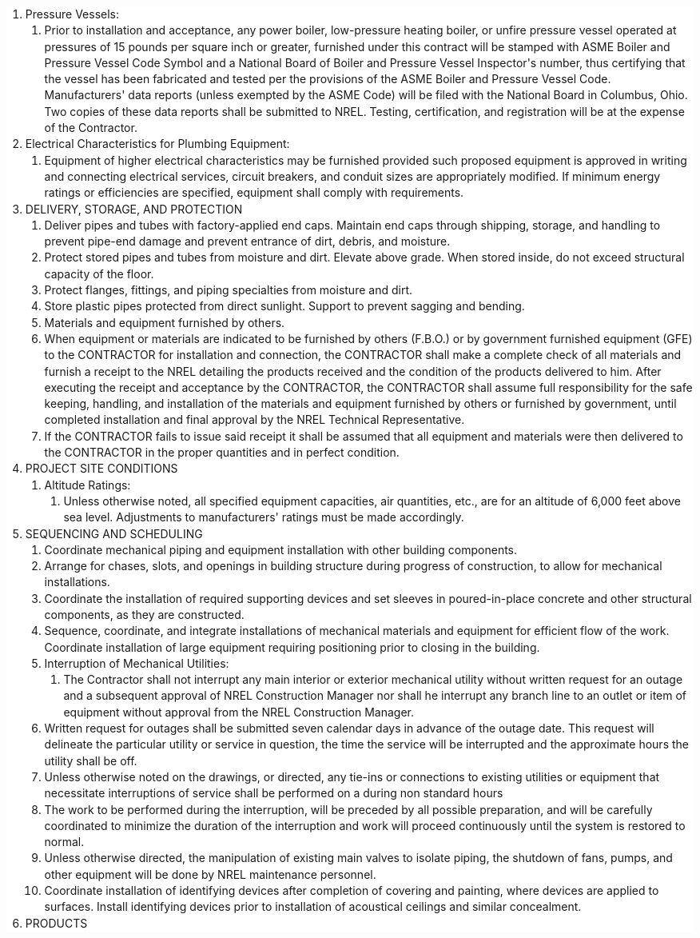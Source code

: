    1. Pressure Vessels:
      1. Prior to installation and acceptance, any power boiler, low-pressure heating boiler, or unfire pressure vessel operated at pressures of 15 pounds per square inch or greater, furnished under this contract will be stamped with ASME Boiler and Pressure Vessel Code Symbol and a National Board of Boiler and Pressure Vessel Inspector's number, thus certifying that the vessel has been fabricated and tested per the provisions of the ASME Boiler and Pressure Vessel Code. Manufacturers' data reports (unless exempted by the ASME Code) will be filed with the National Board in Columbus, Ohio. Two copies of these data reports shall be submitted to NREL. Testing, certification, and registration will be at the expense of the Contractor.
   1. Electrical Characteristics for Plumbing Equipment:
      1. Equipment of higher electrical characteristics may be furnished provided such proposed equipment is approved in writing and connecting electrical services, circuit breakers, and conduit sizes are appropriately modified. If minimum energy ratings or efficiencies are specified, equipment shall comply with requirements.
1. DELIVERY, STORAGE, AND PROTECTION
   1. Deliver pipes and tubes with factory-applied end caps. Maintain end caps through shipping, storage, and handling to prevent pipe-end damage and prevent entrance of dirt, debris, and moisture.
   1. Protect stored pipes and tubes from moisture and dirt. Elevate above grade. When stored inside, do not exceed structural capacity of the floor.
   1. Protect flanges, fittings, and piping specialties from moisture and dirt.
   1. Store plastic pipes protected from direct sunlight. Support to prevent sagging and bending.
   1. Materials and equipment furnished by others.
   1. When equipment or materials are indicated to be furnished by others (F.B.O.) or by government furnished equipment (GFE) to the CONTRACTOR for installation and connection, the CONTRACTOR shall make a complete check of all materials and furnish a receipt to the NREL detailing the products received and the condition of the products delivered to him. After executing the receipt and acceptance by the CONTRACTOR, the CONTRACTOR shall assume full responsibility for the safe keeping, handling, and installation of the materials and equipment furnished by others or furnished by government, until completed installation and final approval by the NREL Technical Representative.
   1. If the CONTRACTOR fails to issue said receipt it shall be assumed that all equipment and materials were then delivered to the CONTRACTOR in the proper quantities and in perfect condition.
1. PROJECT SITE CONDITIONS
   1. Altitude Ratings:
      1. Unless otherwise noted, all specified equipment capacities, air quantities, etc., are for an altitude of 6,000 feet above sea level. Adjustments to manufacturers' ratings must be made accordingly.
1. SEQUENCING AND SCHEDULING
   1. Coordinate mechanical piping and equipment installation with other building components.
   1. Arrange for chases, slots, and openings in building structure during progress of construction, to allow for mechanical installations.
   1. Coordinate the installation of required supporting devices and set sleeves in poured-in-place concrete and other structural components, as they are constructed.
   1. Sequence, coordinate, and integrate installations of mechanical materials and equipment for efficient flow of the work. Coordinate installation of large equipment requiring positioning prior to closing in the building.
   1. Interruption of Mechanical Utilities:
      1. The Contractor shall not interrupt any main interior or exterior mechanical utility without written request for an outage and a subsequent approval of NREL Construction Manager nor shall he interrupt any branch line to an outlet or item of equipment without approval from the NREL Construction Manager.
   1. Written request for outages shall be submitted seven calendar days in advance of the outage date. This request will delineate the particular utility or service in question, the time the service will be interrupted and the approximate hours the utility shall be off. 
   1. Unless otherwise noted on the drawings, or directed, any tie-ins or connections to existing utilities or equipment that necessitate interruptions of service shall be performed on a during non standard hours
   1. The work to be performed during the interruption, will be preceded by all possible preparation, and will be carefully coordinated to minimize the duration of the interruption and work will proceed continuously until the system is restored to normal.
   1. Unless otherwise directed, the manipulation of existing main valves to isolate piping, the shutdown of fans, pumps, and other equipment will be done by NREL maintenance personnel.
   1. Coordinate installation of identifying devices after completion of covering and painting, where devices are applied to surfaces. Install identifying devices prior to installation of acoustical ceilings and similar concealment.
1. PRODUCTS